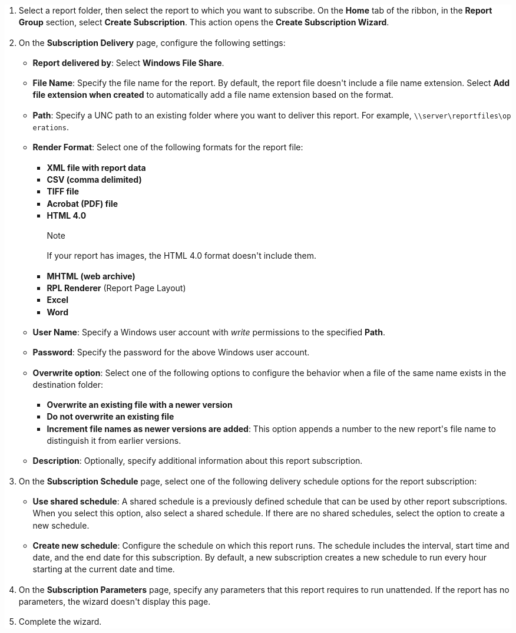1. Select a report folder, then select the report to which you want to subscribe. On the **Home** tab of the ribbon, in the **Report Group** section, select **Create Subscription**. This action opens the **Create Subscription Wizard**.

1. On the **Subscription Delivery** page, configure the following settings:  

    - **Report delivered by**: Select **Windows File Share**.

    - **File Name**: Specify the file name for the report. By default, the report file doesn't include a file name extension. Select **Add file extension when created** to automatically add a file name extension based on the format.

    - **Path**: Specify a UNC path to an existing folder where you want to deliver this report. For example, `\\server\reportfiles\operations`.

    - **Render Format**: Select one of the following formats for the report file:

      - **XML file with report data**
      - **CSV (comma delimited)**
      - **TIFF file**
      - **Acrobat (PDF) file**
      - **HTML 4.0**
        > [!NOTE]
        > If your report has images, the HTML 4.0 format doesn't include them.
      - **MHTML (web archive)**
      - **RPL Renderer** (Report Page Layout)
      - **Excel**
      - **Word**

    - **User Name**: Specify a Windows user account with *write* permissions to the specified **Path**.

    - **Password**: Specify the password for the above Windows user account.

    - **Overwrite option**: Select one of the following options to configure the behavior when a file of the same name exists in the destination folder:

      - **Overwrite an existing file with a newer version**
      - **Do not overwrite an existing file**
      - **Increment file names as newer versions are added**: This option appends a number to the new report's file name to distinguish it from earlier versions.

    - **Description**: Optionally, specify additional information about this report subscription.

1. On the **Subscription Schedule** page, select one of the following delivery schedule options for the report subscription:

    - **Use shared schedule**: A shared schedule is a previously defined schedule that can be used by other report subscriptions. When you select this option, also select a shared schedule. If there are no shared schedules, select the option to create a new schedule.

    - **Create new schedule**: Configure the schedule on which this report runs. The schedule includes the interval, start time and date, and the end date for this subscription. By default, a new subscription creates a new schedule to run every hour starting at the current date and time.

1. On the **Subscription Parameters** page, specify any parameters that this report requires to run unattended. If the report has no parameters, the wizard doesn't display this page.

1. Complete the wizard.
